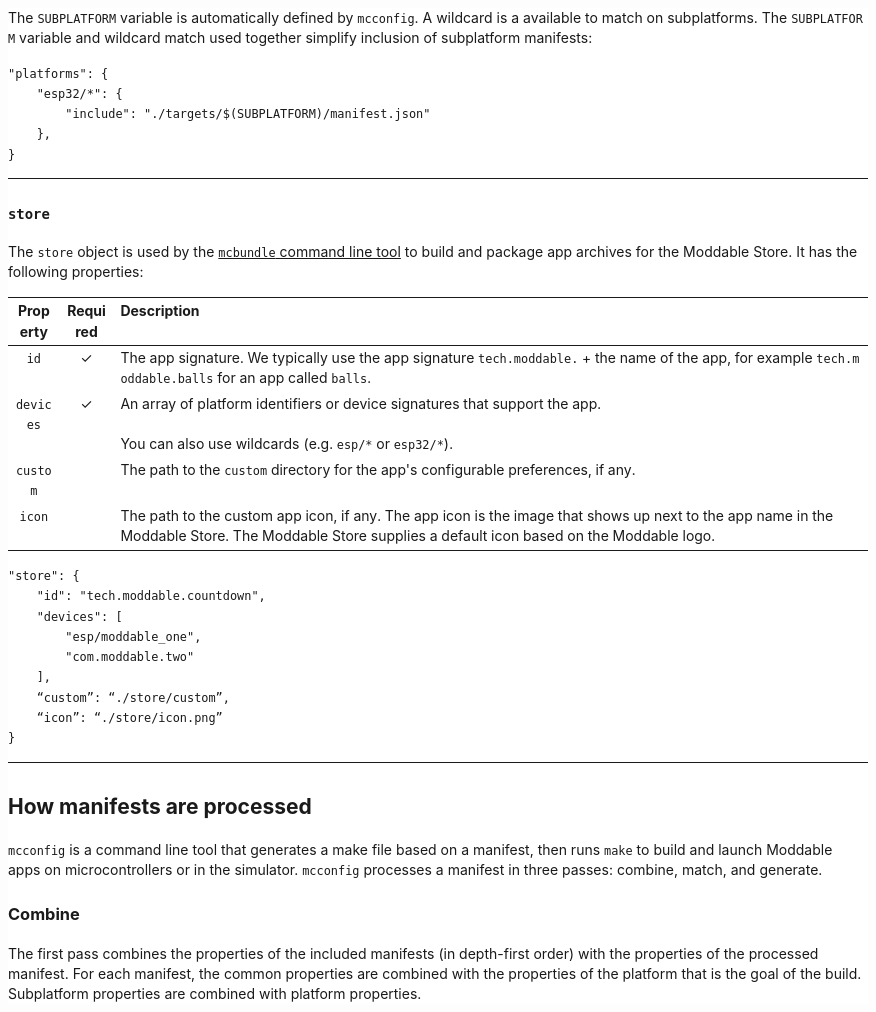 ```
```      
The `SUBPLATFORM` variable is automatically defined by `mcconfig`. A wildcard is a available to match on subplatforms. The `SUBPLATFORM` variable and wildcard match used together simplify inclusion of subplatform manifests:

	"platforms": {
		"esp32/*": {
			"include": "./targets/$(SUBPLATFORM)/manifest.json"
		},
	}

***

<a id="store"></a>
### `store`

The `store` object is used by the [`mcbundle` command line tool](./tools.md#mcbundle) to build and package app archives for the Moddable Store. It has the following properties:

| Property | Required | Description |
| :---: | :---: | :--- |
| `id` | ✓ | The app signature. We typically use the app signature `tech.moddable.` + the name of the app, for example `tech.moddable.balls` for an app called `balls`.
| `devices` | ✓ | An array of platform identifiers or device signatures that support the app.<BR><BR>You can also use wildcards (e.g. `esp/*` or `esp32/*`).
| `custom` | | The path to the `custom` directory for the app's configurable preferences, if any.
| `icon` | | The path to the custom app icon, if any. The app icon is the image that shows up next to the app name in the Moddable Store. The Moddable Store supplies a default icon based on the Moddable logo.

```
"store": {
    "id": "tech.moddable.countdown",
    "devices": [
        "esp/moddable_one",
        "com.moddable.two"
    ],
    “custom”: “./store/custom”,
    “icon”: “./store/icon.png”
}
```

***
<a id="process"></a>
## How manifests are processed

`mcconfig` is a command line tool that generates a make file based on a manifest, then runs `make` to build and launch Moddable apps on microcontrollers or in the simulator. `mcconfig` processes a manifest in three passes: combine, match, and generate.

### Combine

The first pass combines the properties of the included manifests (in depth-first order) with the properties of the processed manifest. For each manifest, the common properties are combined with the properties of the platform that is the goal of the build. Subplatform properties are combined with platform properties.
